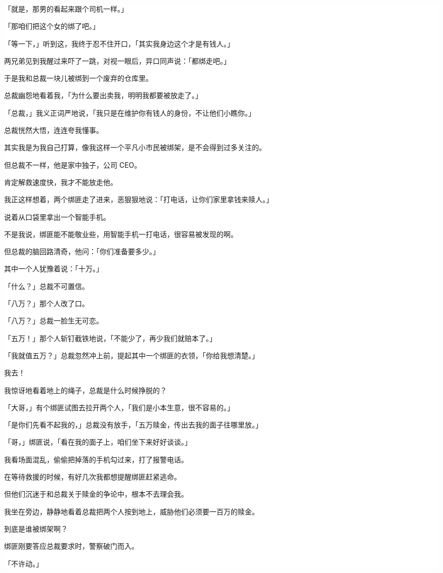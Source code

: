 「就是，那男的看起来跟个司机一样。」

「那咱们把这个女的绑了吧。」

「等一下，」听到这，我终于忍不住开口，「其实我身边这个才是有钱人。」

两兄弟见到我醒过来吓了一跳，对视一眼后，异口同声说：「都绑走吧。」

于是我和总裁一块儿被绑到一个废弃的仓库里。

总裁幽怨地看着我，「为什么要出卖我，明明我都要被放走了。」

「总裁，」我义正词严地说，「我只是在维护你有钱人的身份，不让他们小瞧你。」

总裁恍然大悟，连连夸我懂事。

其实我是为我自己打算，像我这样一个平凡小市民被绑架，是不会得到过多关注的。

但总裁不一样，他是家中独子，公司 CEO。

肯定解救速度快，我才不能放走他。

我正这样想着，两个绑匪走了进来，恶狠狠地说：「打电话，让你们家里拿钱来赎人。」

说着从口袋里拿出一个智能手机。

不是我说，绑匪能不能敬业些，用智能手机一打电话，很容易被发现的啊。

但总裁的脑回路清奇，他问：「你们准备要多少。」

其中一个人犹豫着说：「十万。」

「什么？」总裁不可置信。

「八万？」那个人改了口。

「八万？」总裁一脸生无可恋。

「五万！」那个人斩钉截铁地说，「不能少了，再少我们就赔本了。」

「我就值五万？」总裁忽然冲上前，提起其中一个绑匪的衣领，「你给我想清楚。」

我去！

我惊讶地看着地上的绳子，总裁是什么时候挣脱的？

「大哥，」有个绑匪试图去拉开两个人，「我们是小本生意，很不容易的。」

「是你们先看不起我的，」总裁没有放手，「五万赎金，传出去我的面子往哪里放。」

「哥，」绑匪说，「看在我的面子上，咱们坐下来好好谈谈。」

我看场面混乱，偷偷把掉落的手机勾过来，打了报警电话。

在等待救援的时候，有好几次我都想提醒绑匪赶紧逃命。

但他们沉迷于和总裁关于赎金的争论中，根本不去理会我。

我坐在旁边，静静地看着总裁把两个人按到地上，威胁他们必须要一百万的赎金。

到底是谁被绑架啊？

绑匪刚要答应总裁要求时，警察破门而入。

「不许动。」
